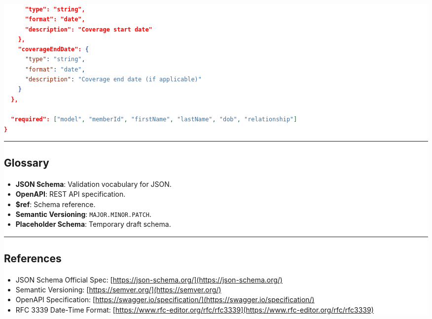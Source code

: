 ```json
      "type": "string",
      "format": "date",
      "description": "Coverage start date"
    },
    "coverageEndDate": {
      "type": "string",
      "format": "date",
      "description": "Coverage end date (if applicable)"
    }
  },

  "required": ["model", "memberId", "firstName", "lastName", "dob", "relationship"]
}

```

---

## Glossary

- **JSON Schema**: Validation vocabulary for JSON.
- **OpenAPI**: REST API specification.
- **\$ref**: Schema reference.
- **Semantic Versioning**: `MAJOR.MINOR.PATCH`.
- **Placeholder Schema**: Temporary draft schema.

---

## References

- JSON Schema Official Spec: [https://json-schema.org/](https://json-schema.org/)
- Semantic Versioning: [https://semver.org/](https://semver.org/)
- OpenAPI Specification: [https://swagger.io/specification/](https://swagger.io/specification/)
- RFC 3339 Date-Time Format: [https://www.rfc-editor.org/rfc/rfc3339](https://www.rfc-editor.org/rfc/rfc3339)

